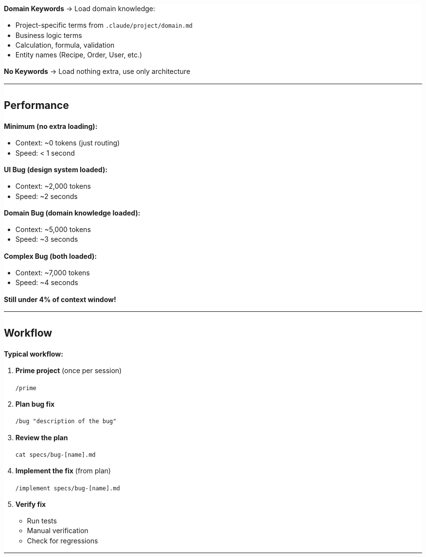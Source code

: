 **Domain Keywords** → Load domain knowledge:
- Project-specific terms from `.claude/project/domain.md`
- Business logic terms
- Calculation, formula, validation
- Entity names (Recipe, Order, User, etc.)

**No Keywords** → Load nothing extra, use only architecture

---

## Performance

**Minimum (no extra loading):**
- Context: ~0 tokens (just routing)
- Speed: < 1 second

**UI Bug (design system loaded):**
- Context: ~2,000 tokens
- Speed: ~2 seconds

**Domain Bug (domain knowledge loaded):**
- Context: ~5,000 tokens
- Speed: ~3 seconds

**Complex Bug (both loaded):**
- Context: ~7,000 tokens
- Speed: ~4 seconds

**Still under 4% of context window!**

---

## Workflow

**Typical workflow:**

1. **Prime project** (once per session)
   ```
   /prime
   ```

2. **Plan bug fix**
   ```
   /bug "description of the bug"
   ```

3. **Review the plan**
   ```
   cat specs/bug-[name].md
   ```

4. **Implement the fix** (from plan)
   ```
   /implement specs/bug-[name].md
   ```

5. **Verify fix**
   - Run tests
   - Manual verification
   - Check for regressions

---